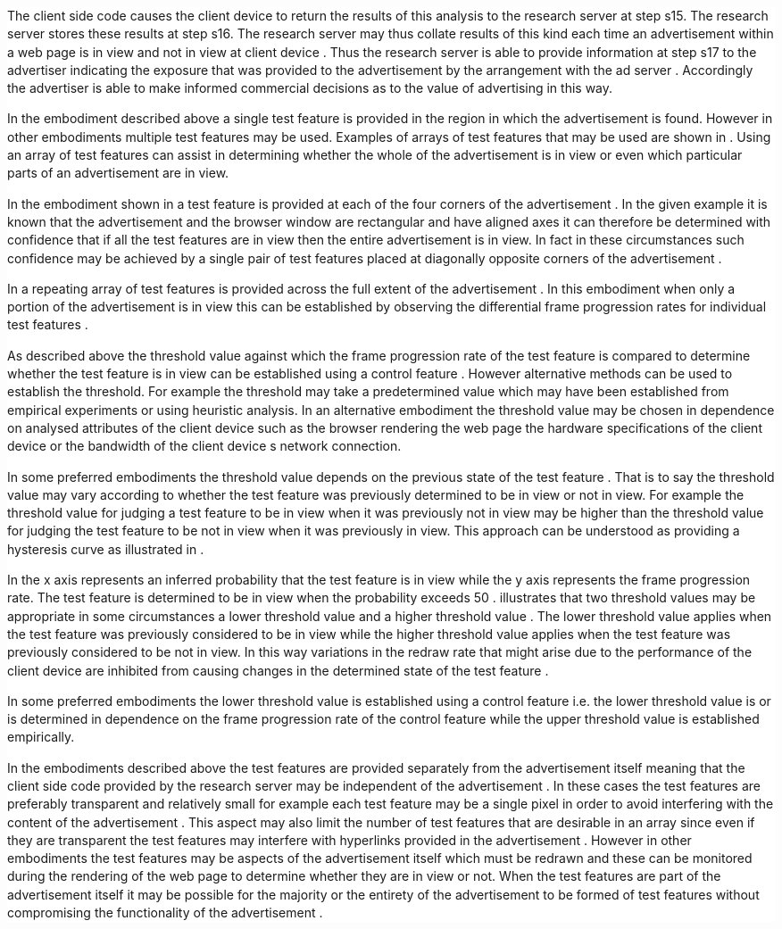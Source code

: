 The client side code causes the client device to return the results of this analysis to the research server at step s15. The research server stores these results at step s16. The research server may thus collate results of this kind each time an advertisement within a web page is in view and not in view at client device . Thus the research server is able to provide information at step s17 to the advertiser indicating the exposure that was provided to the advertisement by the arrangement with the ad server . Accordingly the advertiser is able to make informed commercial decisions as to the value of advertising in this way.

In the embodiment described above a single test feature is provided in the region in which the advertisement is found. However in other embodiments multiple test features may be used. Examples of arrays of test features that may be used are shown in . Using an array of test features can assist in determining whether the whole of the advertisement is in view or even which particular parts of an advertisement are in view.

In the embodiment shown in a test feature is provided at each of the four corners of the advertisement . In the given example it is known that the advertisement and the browser window are rectangular and have aligned axes it can therefore be determined with confidence that if all the test features are in view then the entire advertisement is in view. In fact in these circumstances such confidence may be achieved by a single pair of test features placed at diagonally opposite corners of the advertisement .

In a repeating array of test features is provided across the full extent of the advertisement . In this embodiment when only a portion of the advertisement is in view this can be established by observing the differential frame progression rates for individual test features .

As described above the threshold value against which the frame progression rate of the test feature is compared to determine whether the test feature is in view can be established using a control feature . However alternative methods can be used to establish the threshold. For example the threshold may take a predetermined value which may have been established from empirical experiments or using heuristic analysis. In an alternative embodiment the threshold value may be chosen in dependence on analysed attributes of the client device such as the browser rendering the web page the hardware specifications of the client device or the bandwidth of the client device s network connection.

In some preferred embodiments the threshold value depends on the previous state of the test feature . That is to say the threshold value may vary according to whether the test feature was previously determined to be in view or not in view. For example the threshold value for judging a test feature to be in view when it was previously not in view may be higher than the threshold value for judging the test feature to be not in view when it was previously in view. This approach can be understood as providing a hysteresis curve as illustrated in .

In the x axis represents an inferred probability that the test feature is in view while the y axis represents the frame progression rate. The test feature is determined to be in view when the probability exceeds 50 . illustrates that two threshold values may be appropriate in some circumstances a lower threshold value and a higher threshold value . The lower threshold value applies when the test feature was previously considered to be in view while the higher threshold value applies when the test feature was previously considered to be not in view. In this way variations in the redraw rate that might arise due to the performance of the client device are inhibited from causing changes in the determined state of the test feature .

In some preferred embodiments the lower threshold value is established using a control feature i.e. the lower threshold value is or is determined in dependence on the frame progression rate of the control feature while the upper threshold value is established empirically.

In the embodiments described above the test features are provided separately from the advertisement itself meaning that the client side code provided by the research server may be independent of the advertisement . In these cases the test features are preferably transparent and relatively small for example each test feature may be a single pixel in order to avoid interfering with the content of the advertisement . This aspect may also limit the number of test features that are desirable in an array since even if they are transparent the test features may interfere with hyperlinks provided in the advertisement . However in other embodiments the test features may be aspects of the advertisement itself which must be redrawn and these can be monitored during the rendering of the web page to determine whether they are in view or not. When the test features are part of the advertisement itself it may be possible for the majority or the entirety of the advertisement to be formed of test features without compromising the functionality of the advertisement .
